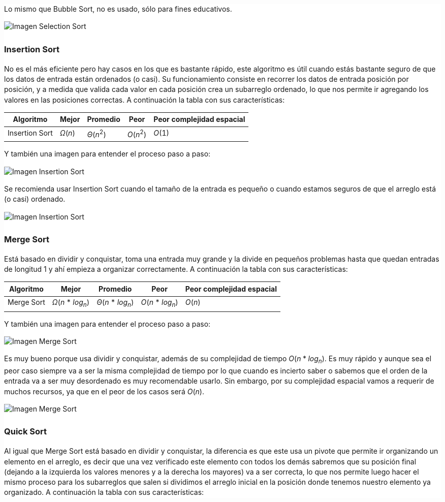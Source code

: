 Lo mismo que Bubble Sort, no es usado, sólo para fines educativos.

![Imagen Selection Sort](https://github.com/user-attachments/assets/0a42806a-d41a-4a64-9c3e-e98019217589)

### Insertion Sort

No es el más eficiente pero hay casos en los que es bastante rápido, este algoritmo es útil cuando estás bastante seguro de que los datos de entrada están ordenados (o casi). Su funcionamiento consiste en recorrer los datos de entrada posición por posición, y a medida que valida cada valor en cada posición crea un subarreglo ordenado, lo que nos permite ir agregando los valores en las posiciones correctas. A continuación la tabla con sus características:

| Algoritmo | Mejor | Promedio | Peor | Peor complejidad espacial |
|--|--|--|--|--|
| Insertion Sort | $\Omega(n)$ | $\Theta(n^2)$ | $O(n^2)$ | $O(1)$ |

Y también una imagen para entender el proceso paso a paso:

![Imagen Insertion Sort](https://github.com/user-attachments/assets/14dea18d-f81d-4420-a24e-9ef1d91432cc)

Se recomienda usar Insertion Sort cuando el tamaño de la entrada es pequeño o cuando estamos seguros de que el arreglo está (o casi) ordenado.

![Imagen Insertion Sort](https://github.com/user-attachments/assets/6d2de057-aa2b-4f03-9f96-fd9154a4f43d)

### Merge Sort

Está basado en dividir y conquistar, toma una entrada muy grande y la divide en pequeños problemas hasta que quedan entradas de longitud 1 y ahí empieza a organizar correctamente. A continuación la tabla con sus características:

| Algoritmo | Mejor | Promedio | Peor | Peor complejidad espacial |
|--|--|--|--|--|
| Merge Sort | $\Omega(n*log_n)$ | $\Theta(n*log_n)$ | $O(n*log_n)$ | $O(n)$ |

Y también una imagen para entender el proceso paso a paso:

![Imagen Merge Sort](https://github.com/user-attachments/assets/78354f27-dcee-4a0f-98ca-5c286d673ae3)

Es muy bueno porque usa dividir y conquistar, además de su complejidad de tiempo $O(n*log_n)$. Es muy rápido y aunque sea el peor caso siempre va a ser la misma complejidad de tiempo por lo que cuando es incierto saber o sabemos que el orden de la entrada va a ser muy desordenado es muy recomendable usarlo. Sin embargo, por su complejidad espacial vamos a requerir de muchos recursos, ya que en el peor de los casos será $O(n)$.

![Imagen Merge Sort](https://github.com/user-attachments/assets/ff8caec2-f8d9-4732-ab30-da7bb6c4919c)

### Quick Sort

Al igual que Merge Sort está basado en dividir y conquistar, la diferencia es que este usa un pivote que permite ir organizando un elemento en el arreglo, es decir que una vez verificado este elemento con todos los demás sabremos que su posición final (dejando a la izquierda los valores menores y a la derecha los mayores) va a ser correcta, lo que nos permite luego hacer el mismo proceso para los subarreglos que salen si dividimos el arreglo inicial en la posición donde tenemos nuestro elemento ya organizado. A continuación la tabla con sus características:
